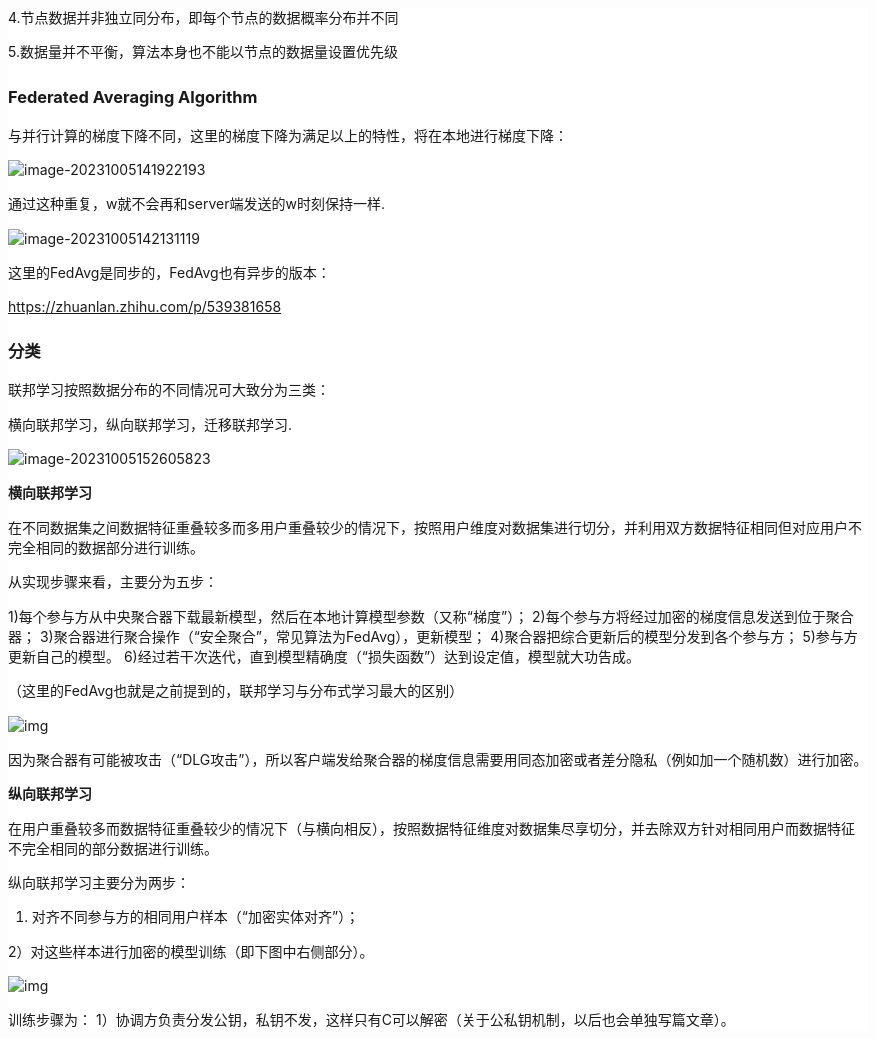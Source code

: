 4.节点数据并非独立同分布，即每个节点的数据概率分布并不同

5.数据量并不平衡，算法本身也不能以节点的数据量设置优先级

### Federated Averaging Algorithm

与并行计算的梯度下降不同，这里的梯度下降为满足以上的特性，将在本地进行梯度下降：

![image-20231005141922193](https://cdn.jsdelivr.net/gh/IssacL04/IHS@img/img/202310051419353.png)

通过这种重复，w就不会再和server端发送的w时刻保持一样.

![image-20231005142131119](https://cdn.jsdelivr.net/gh/IssacL04/IHS@img/img/202310051421202.png)

这里的FedAvg是同步的，FedAvg也有异步的版本：

https://zhuanlan.zhihu.com/p/539381658

### 分类

联邦学习按照数据分布的不同情况可大致分为三类：

横向联邦学习，纵向联邦学习，迁移联邦学习.

![image-20231005152605823](https://cdn.jsdelivr.net/gh/IssacL04/IHS@img/img/202310051526854.png)

**横向联邦学习**

在不同数据集之间数据特征重叠较多而多用户重叠较少的情况下，按照用户维度对数据集进行切分，并利用双方数据特征相同但对应用户不完全相同的数据部分进行训练。

从实现步骤来看，主要分为五步：

1)每个参与方从中央聚合器下载最新模型，然后在本地计算模型参数（又称“梯度”）；
2)每个参与方将经过加密的梯度信息发送到位于聚合器；
3)聚合器进行聚合操作（“安全聚合”，常见算法为FedAvg），更新模型；
4)聚合器把综合更新后的模型分发到各个参与方；
5)参与方更新自己的模型。
6)经过若干次迭代，直到模型精确度（“损失函数”）达到设定值，模型就大功告成。

（这里的FedAvg也就是之前提到的，联邦学习与分布式学习最大的区别）

![img](https://cdn.jsdelivr.net/gh/IssacL04/IHS@img/img/202310051528697.webp)

因为聚合器有可能被攻击（“DLG攻击”），所以客户端发给聚合器的梯度信息需要用同态加密或者差分隐私（例如加一个随机数）进行加密。

**纵向联邦学习**

在用户重叠较多而数据特征重叠较少的情况下（与横向相反），按照数据特征维度对数据集尽享切分，并去除双方针对相同用户而数据特征不完全相同的部分数据进行训练。

纵向联邦学习主要分为两步：

1) 对齐不同参与方的相同用户样本（“加密实体对齐”）；

2）对这些样本进行加密的模型训练（即下图中右侧部分）。

![img](https://cdn.jsdelivr.net/gh/IssacL04/IHS@img/img/202310051558889.webp)

训练步骤为：
1）协调方负责分发公钥，私钥不发，这样只有C可以解密（关于公私钥机制，以后也会单独写篇文章）。
